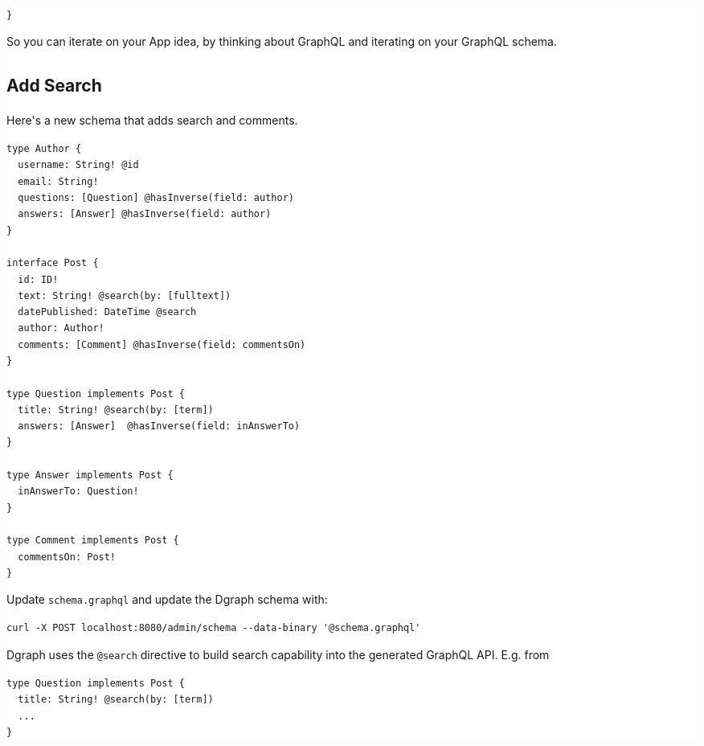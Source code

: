 ```
}
```

So you can iterate on your App idea, by thinking about GraphQL and iterating on your GraphQL schema.

## Add Search

Here's a new schema that adds search and comments.

```
type Author {
  username: String! @id
  email: String!
  questions: [Question] @hasInverse(field: author)
  answers: [Answer] @hasInverse(field: author)
}

interface Post {
  id: ID!
  text: String! @search(by: [fulltext])
  datePublished: DateTime @search
  author: Author!
  comments: [Comment] @hasInverse(field: commentsOn)
}

type Question implements Post {
  title: String! @search(by: [term])
  answers: [Answer]  @hasInverse(field: inAnswerTo)
}

type Answer implements Post {
  inAnswerTo: Question!
}

type Comment implements Post {
  commentsOn: Post!
}
```

Update `schema.graphql` and update the Dgraph schema with:

```
curl -X POST localhost:8080/admin/schema --data-binary '@schema.graphql'
```

Dgraph uses the `@search` directive to build search capability into the generated GraphQL API.  E.g. from 

```
type Question implements Post {
  title: String! @search(by: [term])
  ...
}
```
